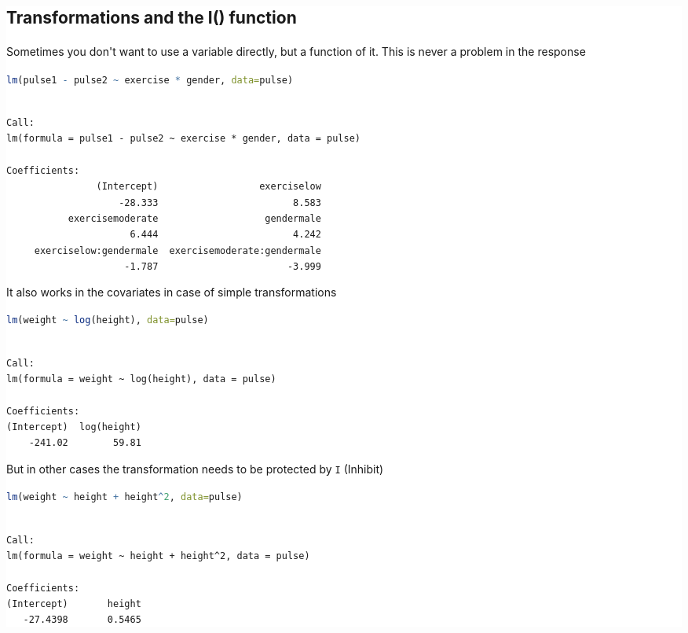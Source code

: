 
## Transformations and the I() function

Sometimes you don't want to use a variable directly, but a function of it. This is never a problem in the response


```r
lm(pulse1 - pulse2 ~ exercise * gender, data=pulse)
```

```

Call:
lm(formula = pulse1 - pulse2 ~ exercise * gender, data = pulse)

Coefficients:
                (Intercept)                  exerciselow  
                    -28.333                        8.583  
           exercisemoderate                   gendermale  
                      6.444                        4.242  
     exerciselow:gendermale  exercisemoderate:gendermale  
                     -1.787                       -3.999  
```

It also works in the covariates in case of simple transformations


```r
lm(weight ~ log(height), data=pulse) 
```

```

Call:
lm(formula = weight ~ log(height), data = pulse)

Coefficients:
(Intercept)  log(height)  
    -241.02        59.81  
```

But in other cases the transformation needs to be protected by `I` (Inhibit)


```r
lm(weight ~ height + height^2, data=pulse) 
```

```

Call:
lm(formula = weight ~ height + height^2, data = pulse)

Coefficients:
(Intercept)       height  
   -27.4398       0.5465  
```
